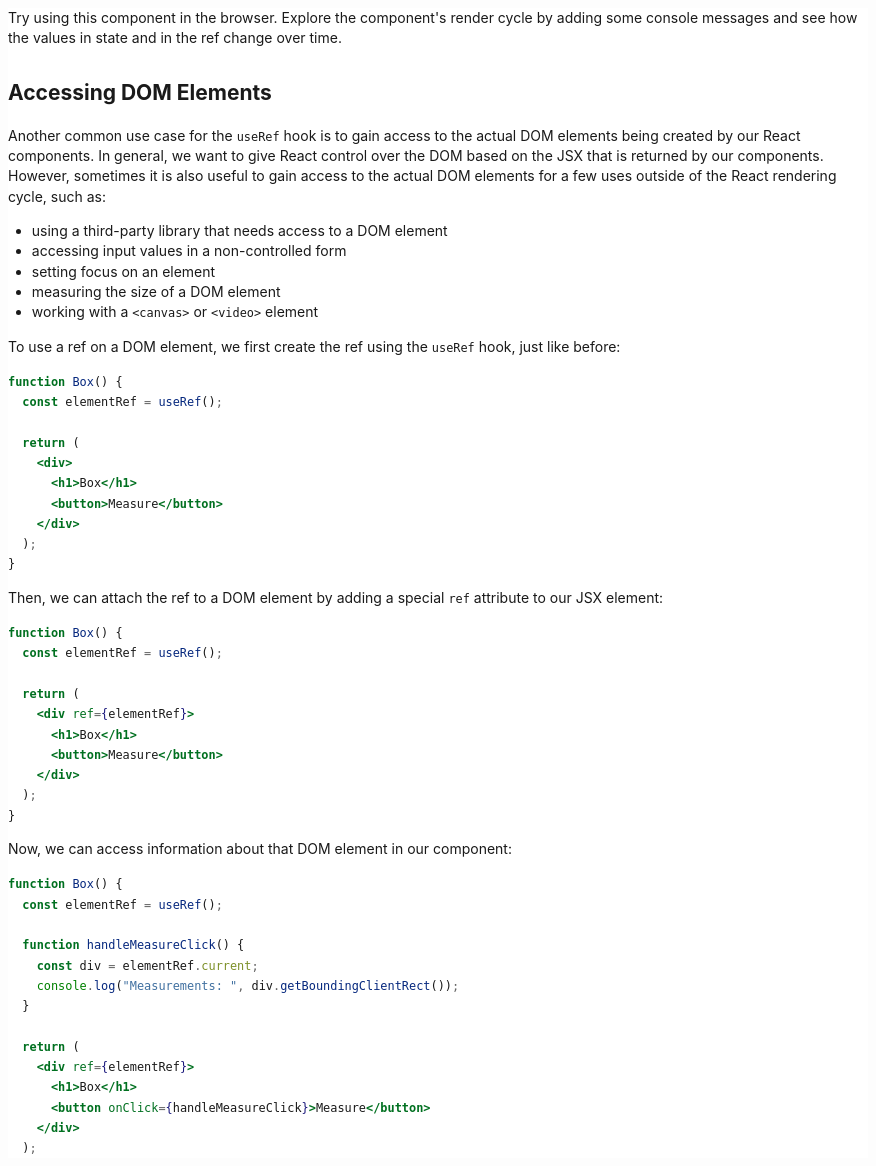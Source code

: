 Try using this component in the browser. Explore the component's render cycle by
adding some console messages and see how the values in state and in the ref
change over time.

## Accessing DOM Elements

Another common use case for the `useRef` hook is to gain access to the actual
DOM elements being created by our React components. In general, we want to give
React control over the DOM based on the JSX that is returned by our components.
However, sometimes it is also useful to gain access to the actual DOM elements
for a few uses outside of the React rendering cycle, such as:

- using a third-party library that needs access to a DOM element
- accessing input values in a non-controlled form
- setting focus on an element
- measuring the size of a DOM element
- working with a `<canvas>` or `<video>` element

To use a ref on a DOM element, we first create the ref using the `useRef` hook,
just like before:

```jsx
function Box() {
  const elementRef = useRef();

  return (
    <div>
      <h1>Box</h1>
      <button>Measure</button>
    </div>
  );
}
```

Then, we can attach the ref to a DOM element by adding a special `ref` attribute
to our JSX element:

```jsx
function Box() {
  const elementRef = useRef();

  return (
    <div ref={elementRef}>
      <h1>Box</h1>
      <button>Measure</button>
    </div>
  );
}
```

Now, we can access information about that DOM element in our component:

```jsx
function Box() {
  const elementRef = useRef();

  function handleMeasureClick() {
    const div = elementRef.current;
    console.log("Measurements: ", div.getBoundingClientRect());
  }

  return (
    <div ref={elementRef}>
      <h1>Box</h1>
      <button onClick={handleMeasureClick}>Measure</button>
    </div>
  );
```
